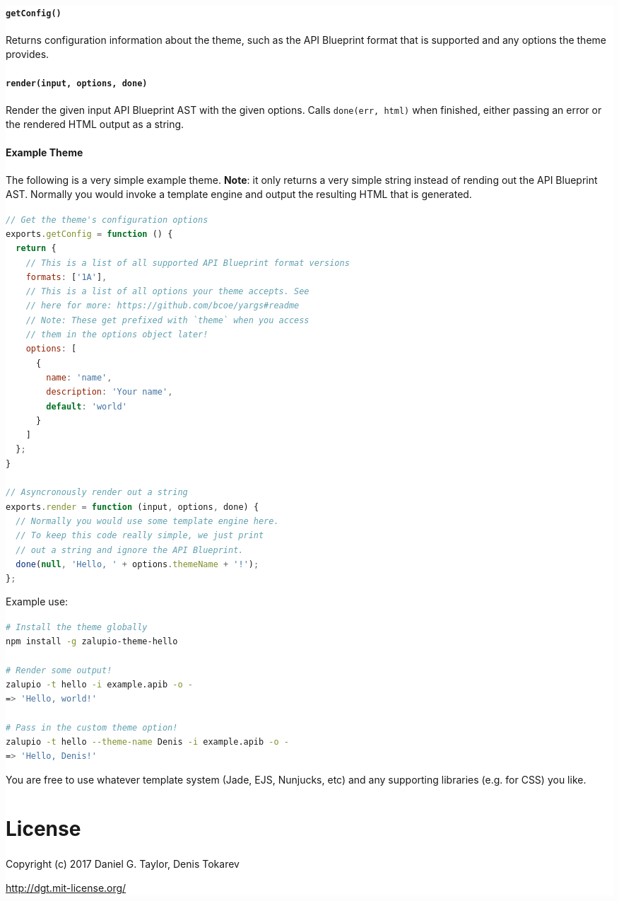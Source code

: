 #### `getConfig()`
Returns configuration information about the theme, such as the API Blueprint format that is supported and any options the theme provides.

#### `render(input, options, done)`
Render the given input API Blueprint AST with the given options. Calls `done(err, html)` when finished, either passing an error or the rendered HTML output as a string.

#### Example Theme
The following is a very simple example theme. **Note**: it only returns a very simple string instead of rending out the API Blueprint AST. Normally you would invoke a template engine and output the resulting HTML that is generated.

```javascript
// Get the theme's configuration options
exports.getConfig = function () {
  return {
    // This is a list of all supported API Blueprint format versions
    formats: ['1A'],
    // This is a list of all options your theme accepts. See
    // here for more: https://github.com/bcoe/yargs#readme
    // Note: These get prefixed with `theme` when you access
    // them in the options object later!
    options: [
      {
        name: 'name',
        description: 'Your name',
        default: 'world'
      }
    ]
  };
}

// Asyncronously render out a string
exports.render = function (input, options, done) {
  // Normally you would use some template engine here.
  // To keep this code really simple, we just print
  // out a string and ignore the API Blueprint.
  done(null, 'Hello, ' + options.themeName + '!');
};

```

Example use:

```bash
# Install the theme globally
npm install -g zalupio-theme-hello

# Render some output!
zalupio -t hello -i example.apib -o -
=> 'Hello, world!'

# Pass in the custom theme option!
zalupio -t hello --theme-name Denis -i example.apib -o -
=> 'Hello, Denis!'
```

You are free to use whatever template system (Jade, EJS, Nunjucks, etc) and any supporting libraries (e.g. for CSS) you like.

License
=======
Copyright (c) 2017 Daniel G. Taylor, Denis Tokarev

http://dgt.mit-license.org/
